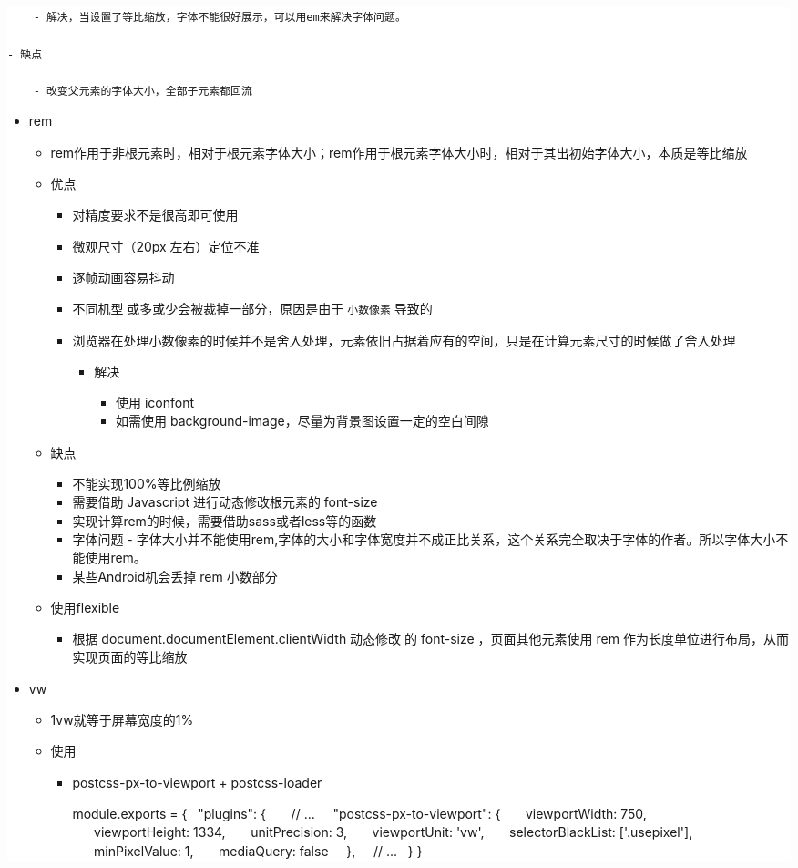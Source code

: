 		- 解决，当设置了等比缩放，字体不能很好展示，可以用em来解决字体问题。

	- 缺点

		- 改变父元素的字体大小，全部子元素都回流

- rem

	- rem作用于非根元素时，相对于根元素字体大小；rem作用于根元素字体大小时，相对于其出初始字体大小，本质是等比缩放
	- 优点

		- 对精度要求不是很高即可使用
		- 微观尺寸（20px 左右）定位不准
		- 逐帧动画容易抖动
		- 不同机型 或多或少会被裁掉一部分，原因是由于 `小数像素` 导致的
		- 浏览器在处理小数像素的时候并不是舍入处理，元素依旧占据着应有的空间，只是在计算元素尺寸的时候做了舍入处理

			- 解决

				- 使用 iconfont
				- 如需使用 background-image，尽量为背景图设置一定的空白间隙

	- 缺点

		- 不能实现100%等比例缩放
		- 需要借助 Javascript 进行动态修改根元素的 font-size
		- 实现计算rem的时候，需要借助sass或者less等的函数
		- 字体问题 - 字体大小并不能使用rem,字体的大小和字体宽度并不成正比关系，这个关系完全取决于字体的作者。所以字体大小不能使用rem。
		- 某些Android机会丢掉 rem 小数部分

	- 使用flexible

		- 根据 document.documentElement.clientWidth 动态修改 <html> 的 font-size ，页面其他元素使用 rem 作为长度单位进行布局，从而实现页面的等比缩放

- vw

	- 1vw就等于屏幕宽度的1%
	- 使用

		- postcss-px-to-viewport + postcss-loader

		  module.exports = {
		    "plugins": {
		        // ...
		      "postcss-px-to-viewport": {
		        viewportWidth: 750,
		        viewportHeight: 1334,
		        unitPrecision: 3,
		        viewportUnit: 'vw',
		        selectorBlackList: ['.usepixel'],
		        minPixelValue: 1,
		        mediaQuery: false
		      },
		      // ...
		    }
		  }
